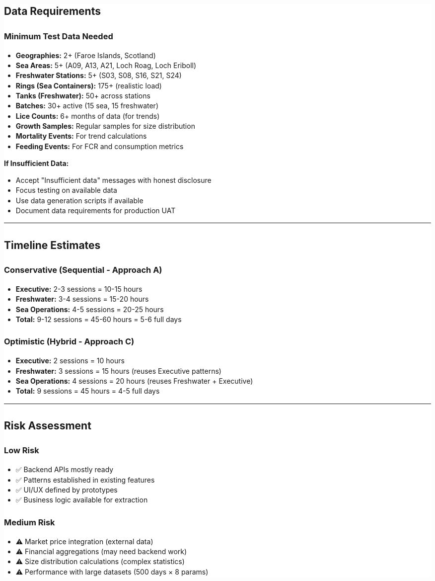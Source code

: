 ## Data Requirements

### Minimum Test Data Needed
- **Geographies:** 2+ (Faroe Islands, Scotland)
- **Sea Areas:** 5+ (A09, A13, A21, Loch Roag, Loch Eriboll)
- **Freshwater Stations:** 5+ (S03, S08, S16, S21, S24)
- **Rings (Sea Containers):** 175+ (realistic load)
- **Tanks (Freshwater):** 50+ across stations
- **Batches:** 30+ active (15 sea, 15 freshwater)
- **Lice Counts:** 6+ months of data (for trends)
- **Growth Samples:** Regular samples for size distribution
- **Mortality Events:** For trend calculations
- **Feeding Events:** For FCR and consumption metrics

**If Insufficient Data:**
- Accept "Insufficient data" messages with honest disclosure
- Focus testing on available data
- Use data generation scripts if available
- Document data requirements for production UAT

---

## Timeline Estimates

### Conservative (Sequential - Approach A)
- **Executive:** 2-3 sessions = 10-15 hours
- **Freshwater:** 3-4 sessions = 15-20 hours
- **Sea Operations:** 4-5 sessions = 20-25 hours
- **Total:** 9-12 sessions = 45-60 hours = 5-6 full days

### Optimistic (Hybrid - Approach C)
- **Executive:** 2 sessions = 10 hours
- **Freshwater:** 3 sessions = 15 hours (reuses Executive patterns)
- **Sea Operations:** 4 sessions = 20 hours (reuses Freshwater + Executive)
- **Total:** 9 sessions = 45 hours = 4-5 full days

---

## Risk Assessment

### Low Risk
- ✅ Backend APIs mostly ready
- ✅ Patterns established in existing features
- ✅ UI/UX defined by prototypes
- ✅ Business logic available for extraction

### Medium Risk
- ⚠️ Market price integration (external data)
- ⚠️ Financial aggregations (may need backend work)
- ⚠️ Size distribution calculations (complex statistics)
- ⚠️ Performance with large datasets (500 days × 8 params)
